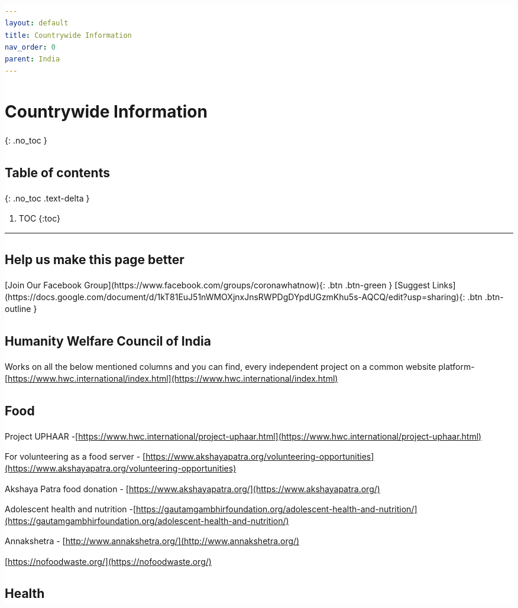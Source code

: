 ```yaml
---
layout: default
title: Countrywide Information
nav_order: 0
parent: India
---
```


# Countrywide Information
{: .no_toc }

## Table of contents
{: .no_toc .text-delta }

1. TOC
{:toc}

---

## Help us make this page better
<span class="fs-5">
[Join Our Facebook Group](https://www.facebook.com/groups/coronawhatnow){: .btn .btn-green } [Suggest Links](https://docs.google.com/document/d/1kT81EuJ51nWMOXjnxJnsRWPDgDYpdUGzmKhu5s-AQCQ/edit?usp=sharing){: .btn .btn-outline }
</span>

## Humanity Welfare Council of India

Works on all the below mentioned columns and you can find, every independent project on a common website platform-[https://www.hwc.international/index.html](https://www.hwc.international/index.html)


## Food

Project UPHAAR -[https://www.hwc.international/project-uphaar.html](https://www.hwc.international/project-uphaar.html)

For volunteering as a food server - [https://www.akshayapatra.org/volunteering-opportunities](https://www.akshayapatra.org/volunteering-opportunities)

Akshaya Patra food donation - [https://www.akshayapatra.org/](https://www.akshayapatra.org/)

Adolescent health and nutrition -[https://gautamgambhirfoundation.org/adolescent-health-and-nutrition/](https://gautamgambhirfoundation.org/adolescent-health-and-nutrition/)

Annakshetra - [http://www.annakshetra.org/](http://www.annakshetra.org/)

[https://nofoodwaste.org/](https://nofoodwaste.org/)


## Health
